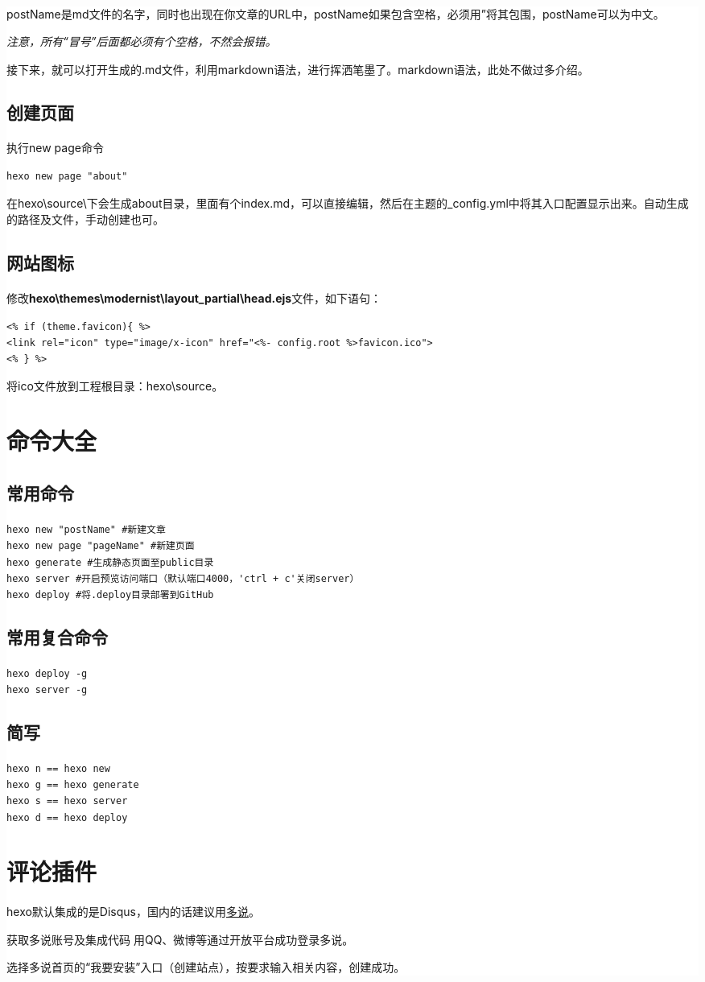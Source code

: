 postName是md文件的名字，同时也出现在你文章的URL中，postName如果包含空格，必须用”将其包围，postName可以为中文。

*注意，所有“冒号”后面都必须有个空格，不然会报错。*

接下来，就可以打开生成的.md文件，利用markdown语法，进行挥洒笔墨了。markdown语法，此处不做过多介绍。 

## 创建页面 ##
执行new page命令

    hexo new page "about"

在hexo\source\下会生成about目录，里面有个index.md，可以直接编辑，然后在主题的_config.yml中将其入口配置显示出来。自动生成的路径及文件，手动创建也可。


## 网站图标 ##
修改**hexo\themes\modernist\layout\_partial\head.ejs**文件，如下语句：

    <% if (theme.favicon){ %>
    <link rel="icon" type="image/x-icon" href="<%- config.root %>favicon.ico">
    <% } %>
将ico文件放到工程根目录：hexo\source。

# 命令大全 #
## 常用命令 ##

    hexo new "postName" #新建文章
    hexo new page "pageName" #新建页面
    hexo generate #生成静态页面至public目录
    hexo server #开启预览访问端口（默认端口4000，'ctrl + c'关闭server）
    hexo deploy #将.deploy目录部署到GitHub

## 常用复合命令 ##

    hexo deploy -g
    hexo server -g

## 简写 ##

    hexo n == hexo new
    hexo g == hexo generate
    hexo s == hexo server
    hexo d == hexo deploy

# 评论插件 #
hexo默认集成的是Disqus，国内的话建议用[多说](http://dev.duoshuo.com/)。

获取多说账号及集成代码
用QQ、微博等通过开放平台成功登录多说。

选择多说首页的“我要安装”入口（创建站点），按要求输入相关内容，创建成功。
